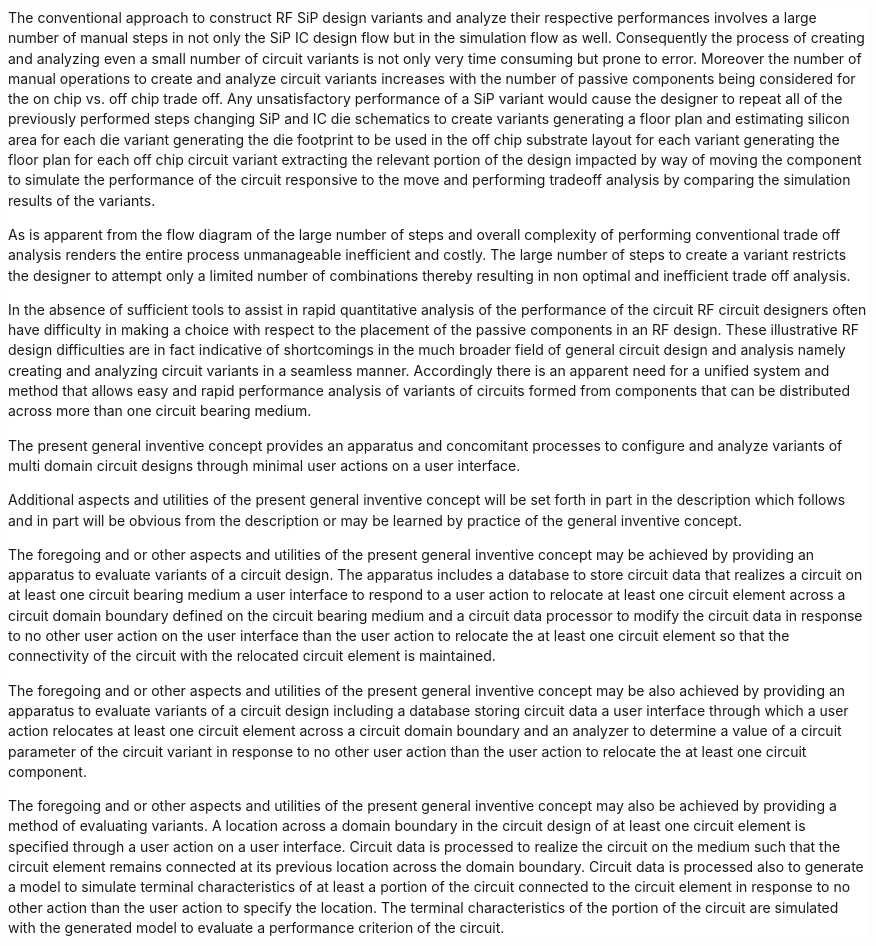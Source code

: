 The conventional approach to construct RF SiP design variants and analyze their respective performances involves a large number of manual steps in not only the SiP IC design flow but in the simulation flow as well. Consequently the process of creating and analyzing even a small number of circuit variants is not only very time consuming but prone to error. Moreover the number of manual operations to create and analyze circuit variants increases with the number of passive components being considered for the on chip vs. off chip trade off. Any unsatisfactory performance of a SiP variant would cause the designer to repeat all of the previously performed steps changing SiP and IC die schematics to create variants generating a floor plan and estimating silicon area for each die variant generating the die footprint to be used in the off chip substrate layout for each variant generating the floor plan for each off chip circuit variant extracting the relevant portion of the design impacted by way of moving the component to simulate the performance of the circuit responsive to the move and performing tradeoff analysis by comparing the simulation results of the variants.

As is apparent from the flow diagram of the large number of steps and overall complexity of performing conventional trade off analysis renders the entire process unmanageable inefficient and costly. The large number of steps to create a variant restricts the designer to attempt only a limited number of combinations thereby resulting in non optimal and inefficient trade off analysis.

In the absence of sufficient tools to assist in rapid quantitative analysis of the performance of the circuit RF circuit designers often have difficulty in making a choice with respect to the placement of the passive components in an RF design. These illustrative RF design difficulties are in fact indicative of shortcomings in the much broader field of general circuit design and analysis namely creating and analyzing circuit variants in a seamless manner. Accordingly there is an apparent need for a unified system and method that allows easy and rapid performance analysis of variants of circuits formed from components that can be distributed across more than one circuit bearing medium.

The present general inventive concept provides an apparatus and concomitant processes to configure and analyze variants of multi domain circuit designs through minimal user actions on a user interface.

Additional aspects and utilities of the present general inventive concept will be set forth in part in the description which follows and in part will be obvious from the description or may be learned by practice of the general inventive concept.

The foregoing and or other aspects and utilities of the present general inventive concept may be achieved by providing an apparatus to evaluate variants of a circuit design. The apparatus includes a database to store circuit data that realizes a circuit on at least one circuit bearing medium a user interface to respond to a user action to relocate at least one circuit element across a circuit domain boundary defined on the circuit bearing medium and a circuit data processor to modify the circuit data in response to no other user action on the user interface than the user action to relocate the at least one circuit element so that the connectivity of the circuit with the relocated circuit element is maintained.

The foregoing and or other aspects and utilities of the present general inventive concept may be also achieved by providing an apparatus to evaluate variants of a circuit design including a database storing circuit data a user interface through which a user action relocates at least one circuit element across a circuit domain boundary and an analyzer to determine a value of a circuit parameter of the circuit variant in response to no other user action than the user action to relocate the at least one circuit component.

The foregoing and or other aspects and utilities of the present general inventive concept may also be achieved by providing a method of evaluating variants. A location across a domain boundary in the circuit design of at least one circuit element is specified through a user action on a user interface. Circuit data is processed to realize the circuit on the medium such that the circuit element remains connected at its previous location across the domain boundary. Circuit data is processed also to generate a model to simulate terminal characteristics of at least a portion of the circuit connected to the circuit element in response to no other action than the user action to specify the location. The terminal characteristics of the portion of the circuit are simulated with the generated model to evaluate a performance criterion of the circuit.
